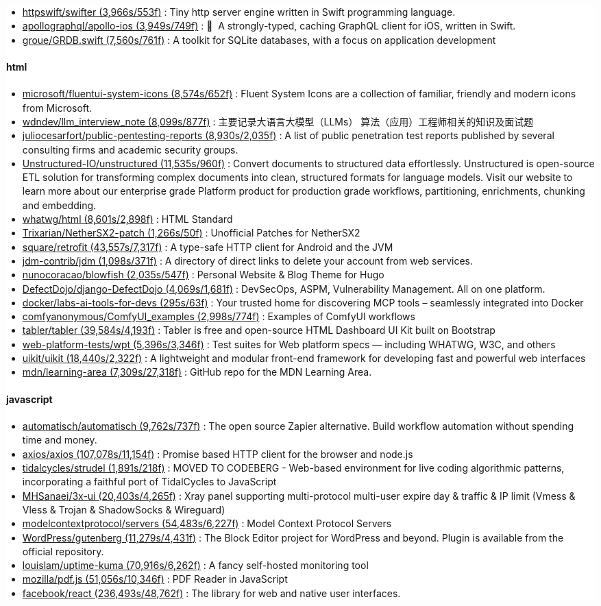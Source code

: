 * [httpswift/swifter (3,966s/553f)](https://github.com/httpswift/swifter) : Tiny http server engine written in Swift programming language.
* [apollographql/apollo-ios (3,949s/749f)](https://github.com/apollographql/apollo-ios) : 📱  A strongly-typed, caching GraphQL client for iOS, written in Swift.
* [groue/GRDB.swift (7,560s/761f)](https://github.com/groue/GRDB.swift) : A toolkit for SQLite databases, with a focus on application development

#### html
* [microsoft/fluentui-system-icons (8,574s/652f)](https://github.com/microsoft/fluentui-system-icons) : Fluent System Icons are a collection of familiar, friendly and modern icons from Microsoft.
* [wdndev/llm_interview_note (8,099s/877f)](https://github.com/wdndev/llm_interview_note) : 主要记录大语言大模型（LLMs） 算法（应用）工程师相关的知识及面试题
* [juliocesarfort/public-pentesting-reports (8,930s/2,035f)](https://github.com/juliocesarfort/public-pentesting-reports) : A list of public penetration test reports published by several consulting firms and academic security groups.
* [Unstructured-IO/unstructured (11,535s/960f)](https://github.com/Unstructured-IO/unstructured) : Convert documents to structured data effortlessly. Unstructured is open-source ETL solution for transforming complex documents into clean, structured formats for language models. Visit our website to learn more about our enterprise grade Platform product for production grade workflows, partitioning, enrichments, chunking and embedding.
* [whatwg/html (8,601s/2,898f)](https://github.com/whatwg/html) : HTML Standard
* [Trixarian/NetherSX2-patch (1,266s/50f)](https://github.com/Trixarian/NetherSX2-patch) : Unofficial Patches for NetherSX2
* [square/retrofit (43,557s/7,317f)](https://github.com/square/retrofit) : A type-safe HTTP client for Android and the JVM
* [jdm-contrib/jdm (1,098s/371f)](https://github.com/jdm-contrib/jdm) : A directory of direct links to delete your account from web services.
* [nunocoracao/blowfish (2,035s/547f)](https://github.com/nunocoracao/blowfish) : Personal Website & Blog Theme for Hugo
* [DefectDojo/django-DefectDojo (4,069s/1,681f)](https://github.com/DefectDojo/django-DefectDojo) : DevSecOps, ASPM, Vulnerability Management. All on one platform.
* [docker/labs-ai-tools-for-devs (295s/63f)](https://github.com/docker/labs-ai-tools-for-devs) : Your trusted home for discovering MCP tools – seamlessly integrated into Docker
* [comfyanonymous/ComfyUI_examples (2,998s/774f)](https://github.com/comfyanonymous/ComfyUI_examples) : Examples of ComfyUI workflows
* [tabler/tabler (39,584s/4,193f)](https://github.com/tabler/tabler) : Tabler is free and open-source HTML Dashboard UI Kit built on Bootstrap
* [web-platform-tests/wpt (5,396s/3,346f)](https://github.com/web-platform-tests/wpt) : Test suites for Web platform specs — including WHATWG, W3C, and others
* [uikit/uikit (18,440s/2,322f)](https://github.com/uikit/uikit) : A lightweight and modular front-end framework for developing fast and powerful web interfaces
* [mdn/learning-area (7,309s/27,318f)](https://github.com/mdn/learning-area) : GitHub repo for the MDN Learning Area.

#### javascript
* [automatisch/automatisch (9,762s/737f)](https://github.com/automatisch/automatisch) : The open source Zapier alternative. Build workflow automation without spending time and money.
* [axios/axios (107,078s/11,154f)](https://github.com/axios/axios) : Promise based HTTP client for the browser and node.js
* [tidalcycles/strudel (1,891s/218f)](https://github.com/tidalcycles/strudel) : MOVED TO CODEBERG - Web-based environment for live coding algorithmic patterns, incorporating a faithful port of TidalCycles to JavaScript
* [MHSanaei/3x-ui (20,403s/4,265f)](https://github.com/MHSanaei/3x-ui) : Xray panel supporting multi-protocol multi-user expire day & traffic & IP limit (Vmess & Vless & Trojan & ShadowSocks & Wireguard)
* [modelcontextprotocol/servers (54,483s/6,227f)](https://github.com/modelcontextprotocol/servers) : Model Context Protocol Servers
* [WordPress/gutenberg (11,279s/4,431f)](https://github.com/WordPress/gutenberg) : The Block Editor project for WordPress and beyond. Plugin is available from the official repository.
* [louislam/uptime-kuma (70,916s/6,262f)](https://github.com/louislam/uptime-kuma) : A fancy self-hosted monitoring tool
* [mozilla/pdf.js (51,056s/10,346f)](https://github.com/mozilla/pdf.js) : PDF Reader in JavaScript
* [facebook/react (236,493s/48,762f)](https://github.com/facebook/react) : The library for web and native user interfaces.